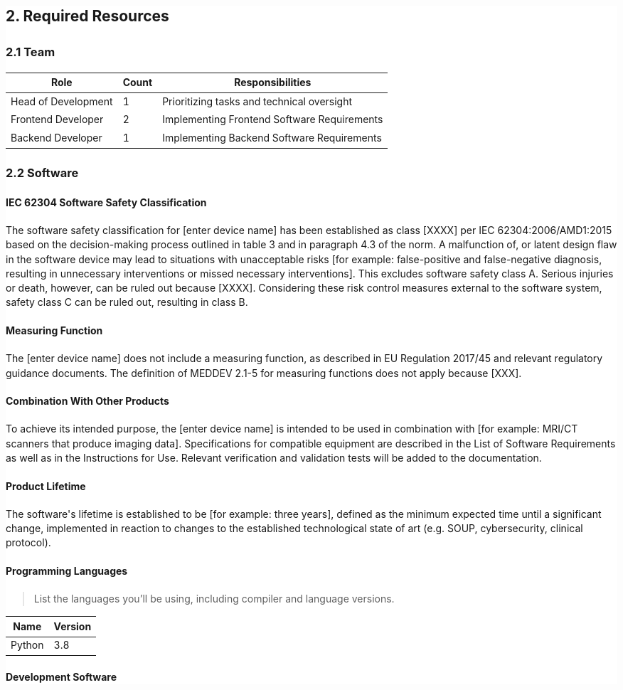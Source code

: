 ## 2. Required Resources

### 2.1 Team

| Role               | Count | Responsibilities                           |
|--------------------|-------|--------------------------------------------|
| Head of Development| 1     | Prioritizing tasks and technical oversight |
| Frontend Developer | 2     | Implementing Frontend Software Requirements|
| Backend Developer  | 1     | Implementing Backend Software Requirements |

### 2.2 Software

#### IEC 62304 Software Safety Classification

The software safety classification for \[enter device name\] has been established as class \[XXXX\] per IEC 62304:2006/AMD1:2015 based on the decision-making process outlined in table 3 and in paragraph 4.3 of the norm. A malfunction of, or latent design flaw in the software device may lead to situations with unacceptable risks \[for example: false-positive and false-negative diagnosis, resulting in unnecessary interventions or missed necessary interventions\]. This excludes software safety class A. Serious injuries or death, however, can be ruled out because \[XXXX\]. Considering these risk control measures external to the software system, safety class C can be ruled out, resulting in class B.

#### Measuring Function

The \[enter device name\] does not include a measuring function, as described in EU Regulation 2017/45 and relevant regulatory guidance documents. The definition of MEDDEV 2.1-5 for measuring functions does not apply because \[XXX\].

#### Combination With Other Products

To achieve its intended purpose, the \[enter device name\] is intended to be used in combination with \[for example: MRI/CT scanners that produce imaging data\]. Specifications for compatible equipment are described in the List of Software Requirements as well as in the Instructions for Use. Relevant verification and validation tests will be added to the documentation.

#### Product Lifetime

The software's lifetime is established to be \[for example: three years\], defined as the minimum expected time until a significant change, implemented in reaction to changes to the established technological state of art (e.g. SOUP, cybersecurity, clinical protocol).

#### Programming Languages

> List the languages you’ll be using, including compiler and language versions.

| Name   | Version |
|--------|---------|
| Python | 3.8     |

#### Development Software
